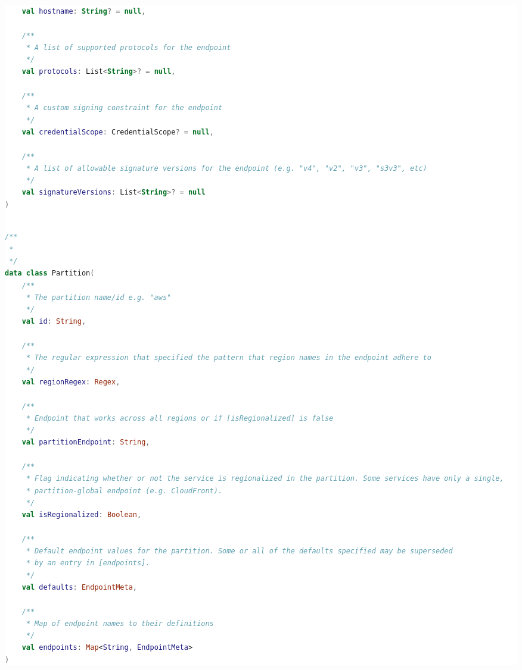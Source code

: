 ```kt
    val hostname: String? = null,

    /**
     * A list of supported protocols for the endpoint
     */
    val protocols: List<String>? = null,

    /**
     * A custom signing constraint for the endpoint
     */
    val credentialScope: CredentialScope? = null,

    /**
     * A list of allowable signature versions for the endpoint (e.g. "v4", "v2", "v3", "s3v3", etc)
     */
    val signatureVersions: List<String>? = null
)

```




```kt

/**
 *
 */
data class Partition(
    /**
     * The partition name/id e.g. "aws"
     */
    val id: String,

    /**
     * The regular expression that specified the pattern that region names in the endpoint adhere to
     */
    val regionRegex: Regex,

    /**
     * Endpoint that works across all regions or if [isRegionalized] is false
     */
    val partitionEndpoint: String,

    /**
     * Flag indicating whether or not the service is regionalized in the partition. Some services have only a single,
     * partition-global endpoint (e.g. CloudFront).
     */
    val isRegionalized: Boolean,

    /**
     * Default endpoint values for the partition. Some or all of the defaults specified may be superseded
     * by an entry in [endpoints].
     */
    val defaults: EndpointMeta,

    /**
     * Map of endpoint names to their definitions
     */
    val endpoints: Map<String, EndpointMeta>
)

```